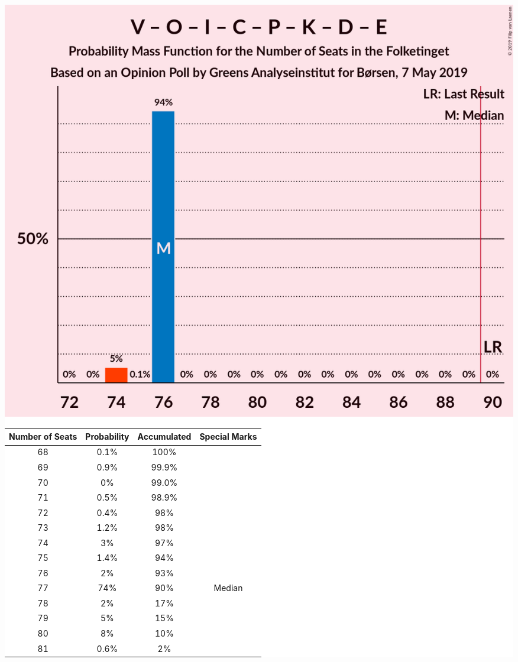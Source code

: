 ![Graph with seats probability mass function not yet produced](2019-05-07-GreensAnalyseinstitut-coalitions-seats-pmf-v–o–i–c–p–k–d–e.png "Seats Probability Mass Function")

| Number of Seats | Probability | Accumulated | Special Marks |
|:---------------:|:-----------:|:-----------:|:-------------:|
| 68 | 0.1% | 100% |  |
| 69 | 0.9% | 99.9% |  |
| 70 | 0% | 99.0% |  |
| 71 | 0.5% | 98.9% |  |
| 72 | 0.4% | 98% |  |
| 73 | 1.2% | 98% |  |
| 74 | 3% | 97% |  |
| 75 | 1.4% | 94% |  |
| 76 | 2% | 93% |  |
| 77 | 74% | 90% | Median |
| 78 | 2% | 17% |  |
| 79 | 5% | 15% |  |
| 80 | 8% | 10% |  |
| 81 | 0.6% | 2% |  |
